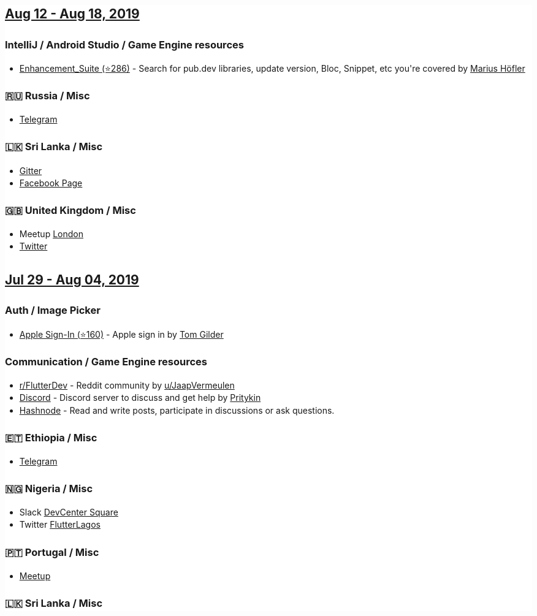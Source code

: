 ## [Aug 12 - Aug 18, 2019](/content/2019/32/README.md)

### IntelliJ / Android Studio / Game Engine resources

*   [Enhancement\_Suite (⭐286)](https://github.com/marius-h/flutter_enhancement_suite)  - Search for pub.dev libraries, update version, Bloc, Snippet, etc you're covered by [Marius Höfler](https://github.com/marius-h)

### 🇷🇺 Russia / Misc

*   [Telegram](https://t.me/rudart)

### 🇱🇰 Sri Lanka / Misc

*   [Gitter](https://gitter.im/Colombo-Flutter-Community)
*   [Facebook Page](https://www.facebook.com/flutterCMB/)

### 🇬🇧 United Kingdom / Misc

*   Meetup [London](https://www.meetup.com/FlutterLDN/)
*   [Twitter](https://twitter.com/FlutterLDN)

## [Jul 29 - Aug 04, 2019](/content/2019/30/README.md)

### Auth / Image Picker

*   [Apple Sign-In (⭐160)](https://github.com/tomgilder/flutter_apple_sign_in)  - Apple sign in by [Tom Gilder](https://github.com/tomgilder)

### Communication / Game Engine resources

*   [r/FlutterDev](https://www.reddit.com/r/FlutterDev/) - Reddit community by [u/JaapVermeulen](https://www.reddit.com/user/JaapVermeulen)
*   [Discord](https://discord.gg/N7Yshp4) - Discord server to discuss and get help by [Pritykin](https://twitter.com/AndrewPritykin)
*   [Hashnode](https://hashnode.com/n/flutter) - Read and write posts, participate in discussions or ask questions.

### 🇪🇹 Ethiopia / Misc

*   [Telegram](https://t.me/flutter_forum/)

### 🇳🇬 Nigeria / Misc

*   Slack [DevCenter Square](https://devcenter-square-slack.herokuapp.com)
*   Twitter [FlutterLagos](https://twitter.com/FlutterLagos)

### 🇵🇹 Portugal / Misc

*   [Meetup](https://www.meetup.com/flutterportugal)

### 🇱🇰 Sri Lanka / Misc
